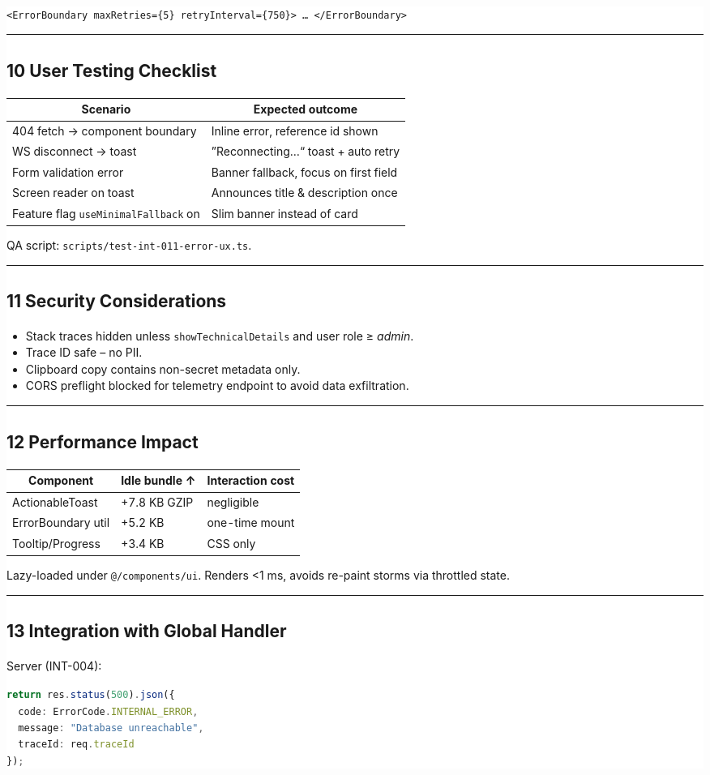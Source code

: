 ```tsx
<ErrorBoundary maxRetries={5} retryInterval={750}> … </ErrorBoundary>
```

---

## 10  User Testing Checklist

| Scenario                             | Expected outcome                       |
|--------------------------------------|----------------------------------------|
| 404 fetch → component boundary       | Inline error, reference id shown       |
| WS disconnect → toast                | ”Reconnecting…“ toast + auto retry     |
| Form validation error                | Banner fallback, focus on first field  |
| Screen reader on toast               | Announces title & description once     |
| Feature flag `useMinimalFallback` on | Slim banner instead of card            |

QA script: `scripts/test-int-011-error-ux.ts`.

---

## 11  Security Considerations

* Stack traces hidden unless `showTechnicalDetails` and user role ≥ *admin*.  
* Trace ID safe – no PII.  
* Clipboard copy contains non-secret metadata only.  
* CORS preflight blocked for telemetry endpoint to avoid data exfiltration.

---

## 12  Performance Impact

| Component          | Idle bundle ↑ | Interaction cost |
|--------------------|---------------|------------------|
| ActionableToast    | +7.8 KB GZIP  | negligible       |
| ErrorBoundary util | +5.2 KB       | one-time mount   |
| Tooltip/Progress   | +3.4 KB       | CSS only         |

Lazy-loaded under `@/components/ui`. Renders <1 ms, avoids re-paint storms via throttled state.

---

## 13  Integration with Global Handler

Server (INT-004):

```ts
return res.status(500).json({
  code: ErrorCode.INTERNAL_ERROR,
  message: "Database unreachable",
  traceId: req.traceId
});
```
